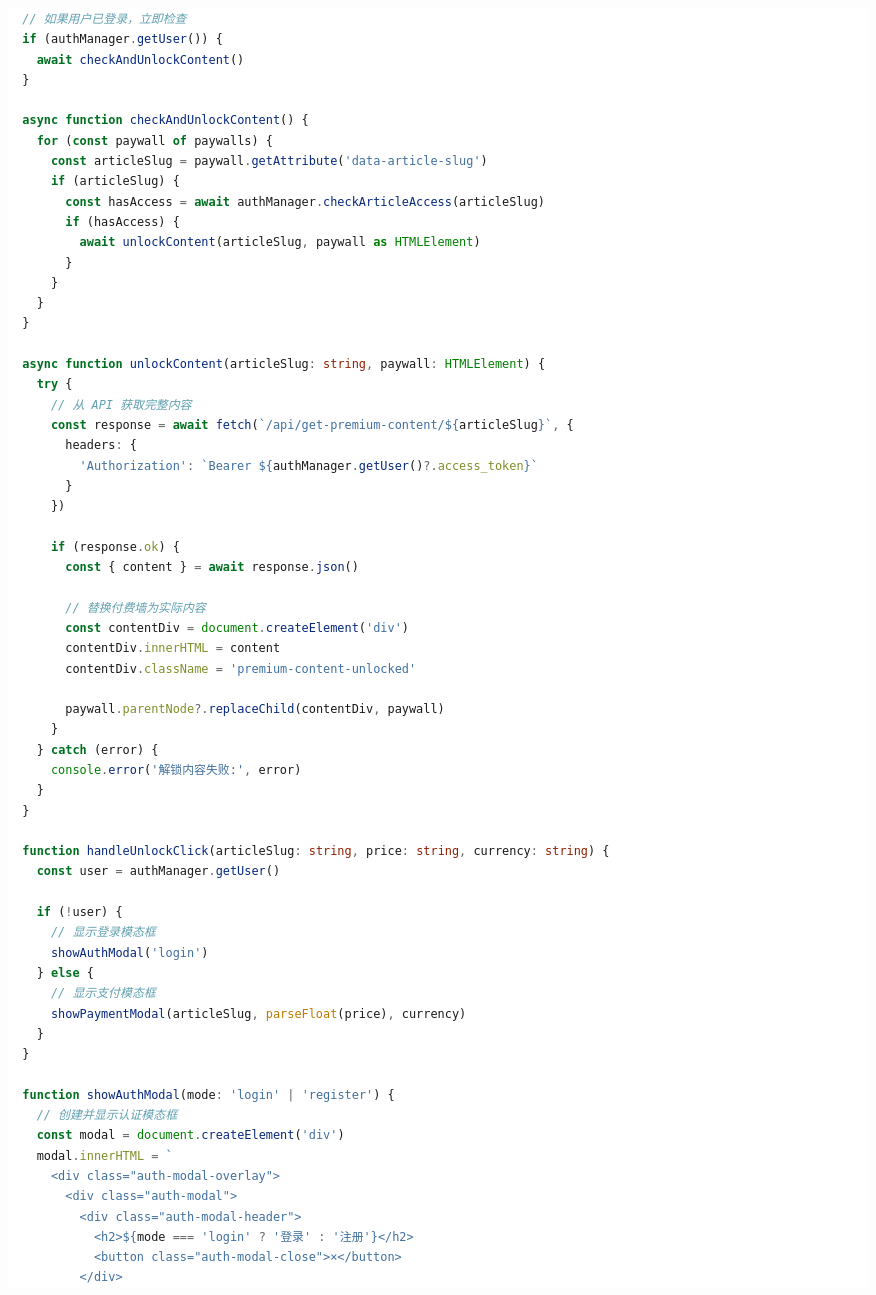 ```typescript
  // 如果用户已登录，立即检查
  if (authManager.getUser()) {
    await checkAndUnlockContent()
  }

  async function checkAndUnlockContent() {
    for (const paywall of paywalls) {
      const articleSlug = paywall.getAttribute('data-article-slug')
      if (articleSlug) {
        const hasAccess = await authManager.checkArticleAccess(articleSlug)
        if (hasAccess) {
          await unlockContent(articleSlug, paywall as HTMLElement)
        }
      }
    }
  }

  async function unlockContent(articleSlug: string, paywall: HTMLElement) {
    try {
      // 从 API 获取完整内容
      const response = await fetch(`/api/get-premium-content/${articleSlug}`, {
        headers: {
          'Authorization': `Bearer ${authManager.getUser()?.access_token}`
        }
      })

      if (response.ok) {
        const { content } = await response.json()

        // 替换付费墙为实际内容
        const contentDiv = document.createElement('div')
        contentDiv.innerHTML = content
        contentDiv.className = 'premium-content-unlocked'

        paywall.parentNode?.replaceChild(contentDiv, paywall)
      }
    } catch (error) {
      console.error('解锁内容失败:', error)
    }
  }

  function handleUnlockClick(articleSlug: string, price: string, currency: string) {
    const user = authManager.getUser()

    if (!user) {
      // 显示登录模态框
      showAuthModal('login')
    } else {
      // 显示支付模态框
      showPaymentModal(articleSlug, parseFloat(price), currency)
    }
  }

  function showAuthModal(mode: 'login' | 'register') {
    // 创建并显示认证模态框
    const modal = document.createElement('div')
    modal.innerHTML = `
      <div class="auth-modal-overlay">
        <div class="auth-modal">
          <div class="auth-modal-header">
            <h2>${mode === 'login' ? '登录' : '注册'}</h2>
            <button class="auth-modal-close">×</button>
          </div>
```